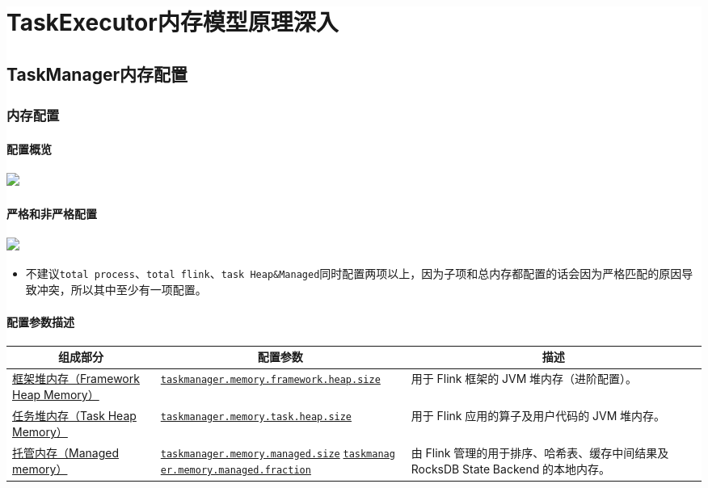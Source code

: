 # TaskExecutor内存模型原理深入

## TaskManager内存配置

### 内存配置

#### 配置概览

![](../img/TaskExecutor内存配置.jpg)

#### 严格和非严格配置

![](../img/Flink内存配置.jpg)

* 不建议`total process`、`total flink`、`task Heap&Managed`同时配置两项以上，因为子项和总内存都配置的话会因为严格匹配的原因导致冲突，所以其中至少有一项配置。

#### 配置参数描述

| **组成部分**                                                                                                                                                                  | **配置参数**                                                                                                                                                                                                                                                                                                                                                                                                                                                                                         | **描述**                                                                                                                                                                                                                                                                                                    |
| ------------------------------------------------------------------------------------------------------------------------------------------------------------------------- | ------------------------------------------------------------------------------------------------------------------------------------------------------------------------------------------------------------------------------------------------------------------------------------------------------------------------------------------------------------------------------------------------------------------------------------------------------------------------------------------------ | --------------------------------------------------------------------------------------------------------------------------------------------------------------------------------------------------------------------------------------------------------------------------------------------------------- |
| [框架堆内存（Framework Heap Memory）](https://ci.apache.org/projects/flink/flink-docs-release-1.11/zh/ops/memory/mem\_setup\_tm.html#framework-memory)                           | [`taskmanager.memory.framework.heap.size`](https://ci.apache.org/projects/flink/flink-docs-release-1.11/zh/ops/config.html#taskmanager-memory-framework-heap-size)                                                                                                                                                                                                                                                                                                                               | 用于 Flink 框架的 JVM 堆内存（进阶配置）。                                                                                                                                                                                                                                                                               |
| [任务堆内存（Task Heap Memory）](https://ci.apache.org/projects/flink/flink-docs-release-1.11/zh/ops/memory/mem\_setup\_tm.html#task-operator-heap-memory)                       | [`taskmanager.memory.task.heap.size`](https://ci.apache.org/projects/flink/flink-docs-release-1.11/zh/ops/config.html#taskmanager-memory-task-heap-size)                                                                                                                                                                                                                                                                                                                                         | 用于 Flink 应用的算子及用户代码的 JVM 堆内存。                                                                                                                                                                                                                                                                             |
| [托管内存（Managed memory）](https://ci.apache.org/projects/flink/flink-docs-release-1.11/zh/ops/memory/mem\_setup\_tm.html#managed-memory)                                     | [`taskmanager.memory.managed.size`](https://ci.apache.org/projects/flink/flink-docs-release-1.11/zh/ops/config.html#taskmanager-memory-managed-size) [`taskmanager.memory.managed.fraction`](https://ci.apache.org/projects/flink/flink-docs-release-1.11/zh/ops/config.html#taskmanager-memory-managed-fraction)                                                                                                                                                                                | 由 Flink 管理的用于排序、哈希表、缓存中间结果及 RocksDB State Backend 的本地内存。                                                                                                                                                                                                                                                  |